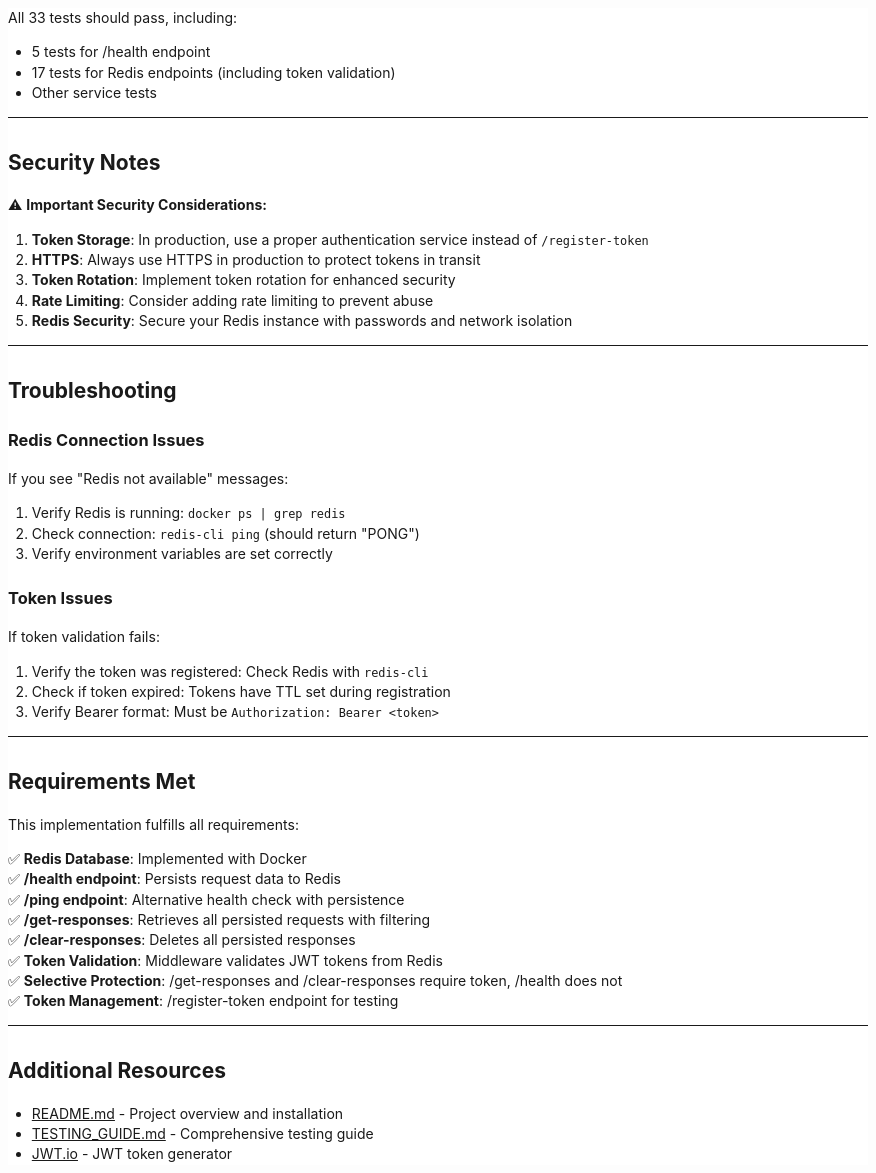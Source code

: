 All 33 tests should pass, including:
- 5 tests for /health endpoint
- 17 tests for Redis endpoints (including token validation)
- Other service tests

---

## Security Notes

⚠️ **Important Security Considerations:**

1. **Token Storage**: In production, use a proper authentication service instead of `/register-token`
2. **HTTPS**: Always use HTTPS in production to protect tokens in transit
3. **Token Rotation**: Implement token rotation for enhanced security
4. **Rate Limiting**: Consider adding rate limiting to prevent abuse
5. **Redis Security**: Secure your Redis instance with passwords and network isolation

---

## Troubleshooting

### Redis Connection Issues

If you see "Redis not available" messages:

1. Verify Redis is running: `docker ps | grep redis`
2. Check connection: `redis-cli ping` (should return "PONG")
3. Verify environment variables are set correctly

### Token Issues

If token validation fails:

1. Verify the token was registered: Check Redis with `redis-cli`
2. Check if token expired: Tokens have TTL set during registration
3. Verify Bearer format: Must be `Authorization: Bearer <token>`

---

## Requirements Met

This implementation fulfills all requirements:

✅ **Redis Database**: Implemented with Docker  
✅ **/health endpoint**: Persists request data to Redis  
✅ **/ping endpoint**: Alternative health check with persistence  
✅ **/get-responses**: Retrieves all persisted requests with filtering  
✅ **/clear-responses**: Deletes all persisted responses  
✅ **Token Validation**: Middleware validates JWT tokens from Redis  
✅ **Selective Protection**: /get-responses and /clear-responses require token, /health does not  
✅ **Token Management**: /register-token endpoint for testing

---

## Additional Resources

- [README.md](README.md) - Project overview and installation
- [TESTING_GUIDE.md](TESTING_GUIDE.md) - Comprehensive testing guide
- [JWT.io](https://www.jwt.io/) - JWT token generator
